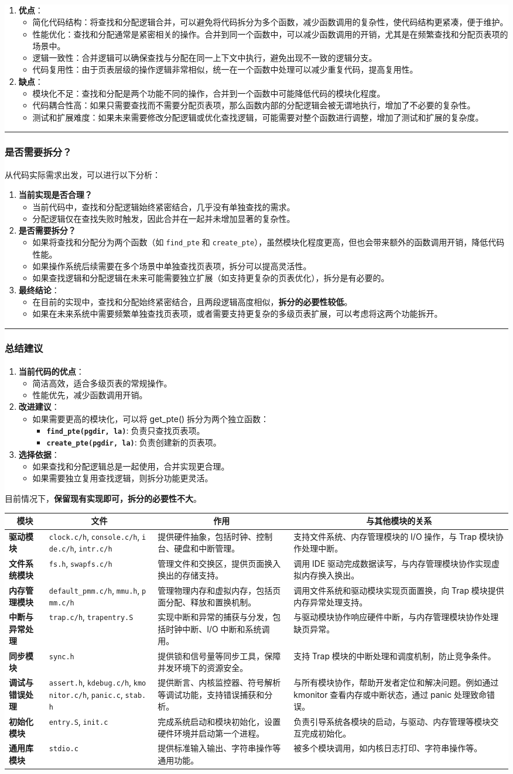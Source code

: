 1. **优点**：
   - 简化代码结构：将查找和分配逻辑合并，可以避免将代码拆分为多个函数，减少函数调用的复杂性，使代码结构更紧凑，便于维护。
   - 性能优化：查找和分配通常是紧密相关的操作。合并到同一个函数中，可以减少函数调用的开销，尤其是在频繁查找和分配页表项的场景中。
   - 逻辑一致性：合并逻辑可以确保查找与分配在同一上下文中执行，避免出现不一致的逻辑分支。
   - 代码复用性：由于页表层级的操作逻辑非常相似，统一在一个函数中处理可以减少重复代码，提高复用性。
1. **缺点**：
   - 模块化不足：查找和分配是两个功能不同的操作，合并到一个函数中可能降低代码的模块化程度。
   - 代码耦合性高：如果只需要查找而不需要分配页表项，那么函数内部的分配逻辑会被无谓地执行，增加了不必要的复杂性。
   - 测试和扩展难度：如果未来需要修改分配逻辑或优化查找逻辑，可能需要对整个函数进行调整，增加了测试和扩展的复杂度。

------

### **是否需要拆分？**

从代码实际需求出发，可以进行以下分析：

1. **当前实现是否合理？**
   - 当前代码中，查找和分配逻辑始终紧密结合，几乎没有单独查找的需求。
   - 分配逻辑仅在查找失败时触发，因此合并在一起并未增加显著的复杂性。
1. **是否需要拆分？**
   - 如果将查找和分配分为两个函数（如 `find_pte` 和 `create_pte`），虽然模块化程度更高，但也会带来额外的函数调用开销，降低代码性能。
   - 如果操作系统后续需要在多个场景中单独查找页表项，拆分可以提高灵活性。
   - 如果查找逻辑和分配逻辑在未来可能需要独立扩展（如支持更复杂的页表优化），拆分是有必要的。
1. **最终结论**：
   - 在目前的实现中，查找和分配始终紧密结合，且两段逻辑高度相似，**拆分的必要性较低**。
   - 如果在未来系统中需要频繁单独查找页表项，或者需要支持更复杂的多级页表扩展，可以考虑将这两个功能拆开。

------

### **总结建议**

1. **当前代码的优点**：
   - 简洁高效，适合多级页表的常规操作。
   - 性能优先，减少函数调用开销。
1. **改进建议**：
   - 如果需要更高的模块化，可以将 get_pte() 拆分为两个独立函数：
     - **`find_pte(pgdir, la)`**: 负责只查找页表项。
     - **`create_pte(pgdir, la)`**: 负责创建新的页表项。
1. **选择依据**：
   - 如果查找和分配逻辑总是一起使用，合并实现更合理。
   - 如果需要独立复用查找逻辑，则拆分功能更灵活。

目前情况下，**保留现有实现即可，拆分的必要性不大**。



| **模块**           | **文件**                                                     | **作用**                                                     | **与其他模块的关系**                                         |
| ------------------ | ------------------------------------------------------------ | ------------------------------------------------------------ | ------------------------------------------------------------ |
| **驱动模块**       | `clock.c/h`, `console.c/h`, `ide.c/h`, `intr.c/h`            | 提供硬件抽象，包括时钟、控制台、硬盘和中断管理。             | 支持文件系统、内存管理模块的 I/O 操作，与 Trap 模块协作处理中断。 |
| **文件系统模块**   | `fs.h`, `swapfs.c/h`                                         | 管理文件和交换区，提供页面换入换出的存储支持。               | 调用 IDE 驱动完成数据读写，与内存管理模块协作实现虚拟内存换入换出。 |
| **内存管理模块**   | `default_pmm.c/h`, `mmu.h`, `pmm.c/h`                        | 管理物理内存和虚拟内存，包括页面分配、释放和置换机制。       | 调用文件系统和驱动模块实现页面置换，向 Trap 模块提供内存异常处理支持。 |
| **中断与异常处理** | `trap.c/h`, `trapentry.S`                                    | 实现中断和异常的捕获与分发，包括时钟中断、I/O 中断和系统调用。 | 与驱动模块协作响应硬件中断，与内存管理模块协作处理缺页异常。 |
| **同步模块**       | `sync.h`                                                     | 提供锁和信号量等同步工具，保障并发环境下的资源安全。         | 支持 Trap 模块的中断处理和调度机制，防止竞争条件。           |
| **调试与错误处理** | `assert.h`, `kdebug.c/h`, `kmonitor.c/h`, `panic.c`, `stab.h` | 提供断言、内核监控器、符号解析等调试功能，支持错误捕获和分析。 | 与所有模块协作，帮助开发者定位和解决问题。例如通过 kmonitor 查看内存或中断状态，通过 panic 处理致命错误。 |
| **初始化模块**     | `entry.S`, `init.c`                                          | 完成系统启动和模块初始化，设置硬件环境并启动第一个进程。     | 负责引导系统各模块的启动，与驱动、内存管理等模块交互完成初始化。 |
| **通用库模块**     | `stdio.c`                                                    | 提供标准输入输出、字符串操作等通用功能。                     | 被多个模块调用，如内核日志打印、字符串操作等。               |
